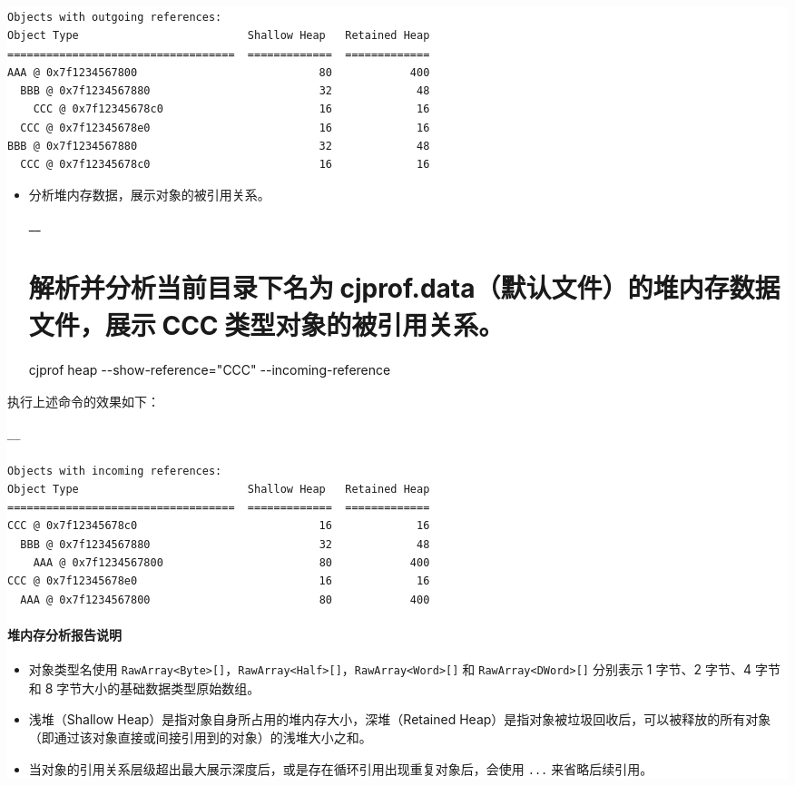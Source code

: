     Objects with outgoing references:
    Object Type                          Shallow Heap   Retained Heap
    ===================================  =============  =============
    AAA @ 0x7f1234567800                            80            400
      BBB @ 0x7f1234567880                          32             48
        CCC @ 0x7f12345678c0                        16             16
      CCC @ 0x7f12345678e0                          16             16
    BBB @ 0x7f1234567880                            32             48
      CCC @ 0x7f12345678c0                          16             16

  * 分析堆内存数据，展示对象的被引用关系。

    __
    
    # 解析并分析当前目录下名为 cjprof.data（默认文件）的堆内存数据文件，展示 CCC 类型对象的被引用关系。
    cjprof heap --show-reference="CCC" --incoming-reference

执行上述命令的效果如下：
    
    __
    
    Objects with incoming references:
    Object Type                          Shallow Heap   Retained Heap
    ===================================  =============  =============
    CCC @ 0x7f12345678c0                            16             16
      BBB @ 0x7f1234567880                          32             48
        AAA @ 0x7f1234567800                        80            400
    CCC @ 0x7f12345678e0                            16             16
      AAA @ 0x7f1234567800                          80            400

#### 堆内存分析报告说明

  * 对象类型名使用 `RawArray<Byte>[]`，`RawArray<Half>[]`，`RawArray<Word>[]` 和 `RawArray<DWord>[]` 分别表示 1 字节、2 字节、4 字节和 8 字节大小的基础数据类型原始数组。

  * 浅堆（Shallow Heap）是指对象自身所占用的堆内存大小，深堆（Retained Heap）是指对象被垃圾回收后，可以被释放的所有对象（即通过该对象直接或间接引用到的对象）的浅堆大小之和。

  * 当对象的引用关系层级超出最大展示深度后，或是存在循环引用出现重复对象后，会使用 `...` 来省略后续引用。